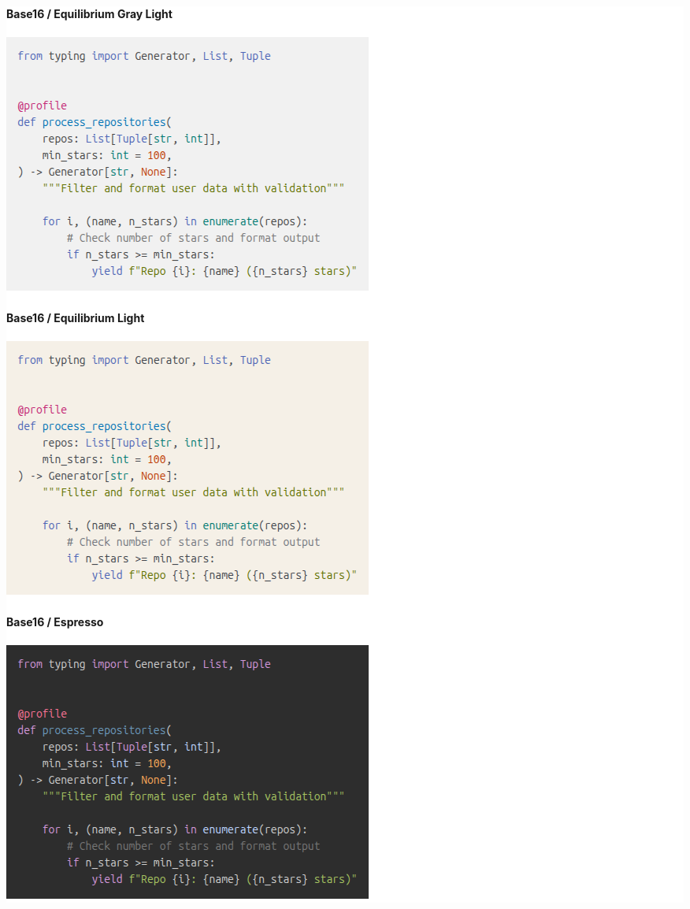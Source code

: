 #### Base16 / Equilibrium Gray Light
![base16/equilibrium-gray-light](screenshots/base16_equilibrium-gray-light.png)

#### Base16 / Equilibrium Light
![base16/equilibrium-light](screenshots/base16_equilibrium-light.png)

#### Base16 / Espresso
![base16/espresso](screenshots/base16_espresso.png)
